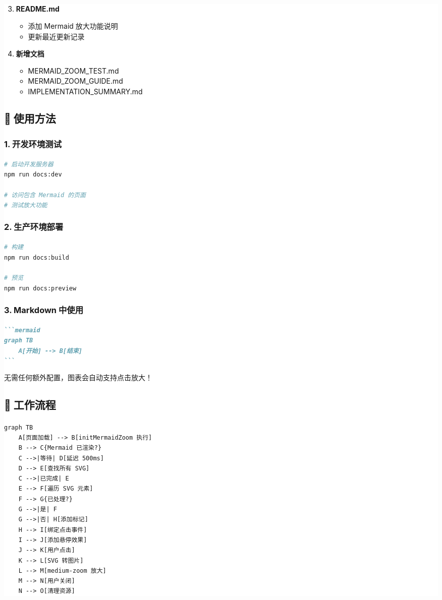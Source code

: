 3. **README.md**
   - 添加 Mermaid 放大功能说明
   - 更新最近更新记录

4. **新增文档**
   - MERMAID_ZOOM_TEST.md
   - MERMAID_ZOOM_GUIDE.md
   - IMPLEMENTATION_SUMMARY.md

## 🚀 使用方法

### 1. 开发环境测试

```bash
# 启动开发服务器
npm run docs:dev

# 访问包含 Mermaid 的页面
# 测试放大功能
```

### 2. 生产环境部署

```bash
# 构建
npm run docs:build

# 预览
npm run docs:preview
```

### 3. Markdown 中使用

````markdown
```mermaid
graph TB
    A[开始] --> B[结束]
```
````

无需任何额外配置，图表会自动支持点击放大！

## 🔄 工作流程

```mermaid
graph TB
    A[页面加载] --> B[initMermaidZoom 执行]
    B --> C{Mermaid 已渲染?}
    C -->|等待| D[延迟 500ms]
    D --> E[查找所有 SVG]
    C -->|已完成| E
    E --> F[遍历 SVG 元素]
    F --> G{已处理?}
    G -->|是| F
    G -->|否| H[添加标记]
    H --> I[绑定点击事件]
    I --> J[添加悬停效果]
    J --> K[用户点击]
    K --> L[SVG 转图片]
    L --> M[medium-zoom 放大]
    M --> N[用户关闭]
    N --> O[清理资源]
```
